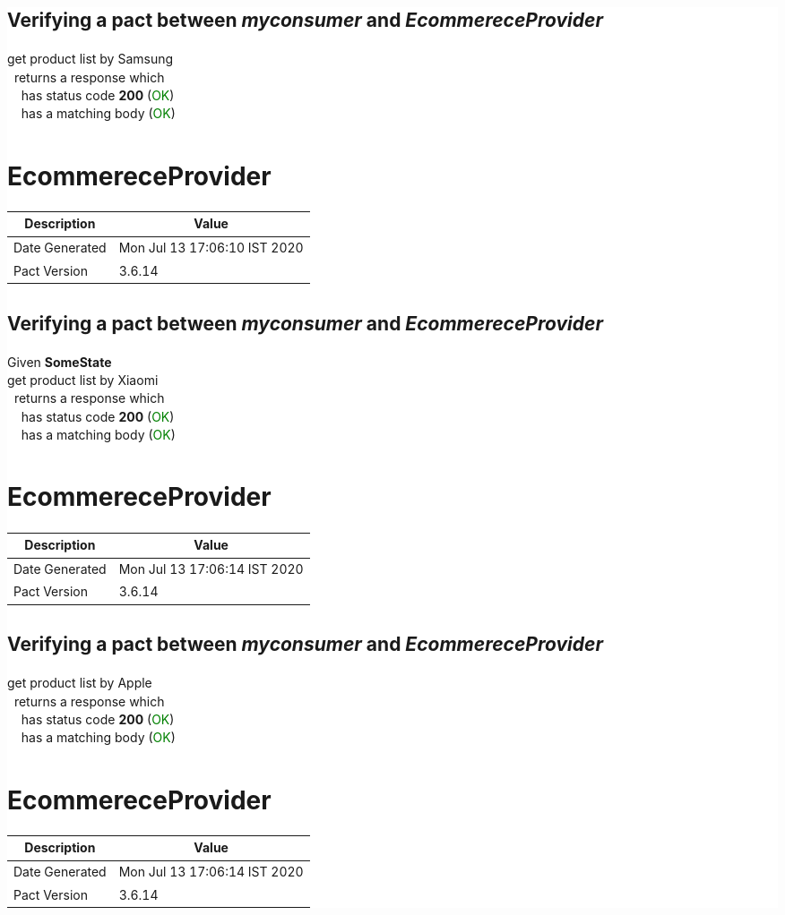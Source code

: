 ## Verifying a pact between _myconsumer_ and _EcommereceProvider_

get product list by Samsung  
&nbsp;&nbsp;returns a response which  
&nbsp;&nbsp;&nbsp;&nbsp;has status code **200** (<span style='color:green'>OK</span>)  
&nbsp;&nbsp;&nbsp;&nbsp;has a matching body (<span style='color:green'>OK</span>)  
# EcommereceProvider

| Description    | Value |
| -------------- | ----- |
| Date Generated | Mon Jul 13 17:06:10 IST 2020 |
| Pact Version   | 3.6.14 |

## Verifying a pact between _myconsumer_ and _EcommereceProvider_

Given **SomeState**  
get product list by Xiaomi  
&nbsp;&nbsp;returns a response which  
&nbsp;&nbsp;&nbsp;&nbsp;has status code **200** (<span style='color:green'>OK</span>)  
&nbsp;&nbsp;&nbsp;&nbsp;has a matching body (<span style='color:green'>OK</span>)  
# EcommereceProvider

| Description    | Value |
| -------------- | ----- |
| Date Generated | Mon Jul 13 17:06:14 IST 2020 |
| Pact Version   | 3.6.14 |

## Verifying a pact between _myconsumer_ and _EcommereceProvider_

get product list by Apple  
&nbsp;&nbsp;returns a response which  
&nbsp;&nbsp;&nbsp;&nbsp;has status code **200** (<span style='color:green'>OK</span>)  
&nbsp;&nbsp;&nbsp;&nbsp;has a matching body (<span style='color:green'>OK</span>)  
# EcommereceProvider

| Description    | Value |
| -------------- | ----- |
| Date Generated | Mon Jul 13 17:06:14 IST 2020 |
| Pact Version   | 3.6.14 |
